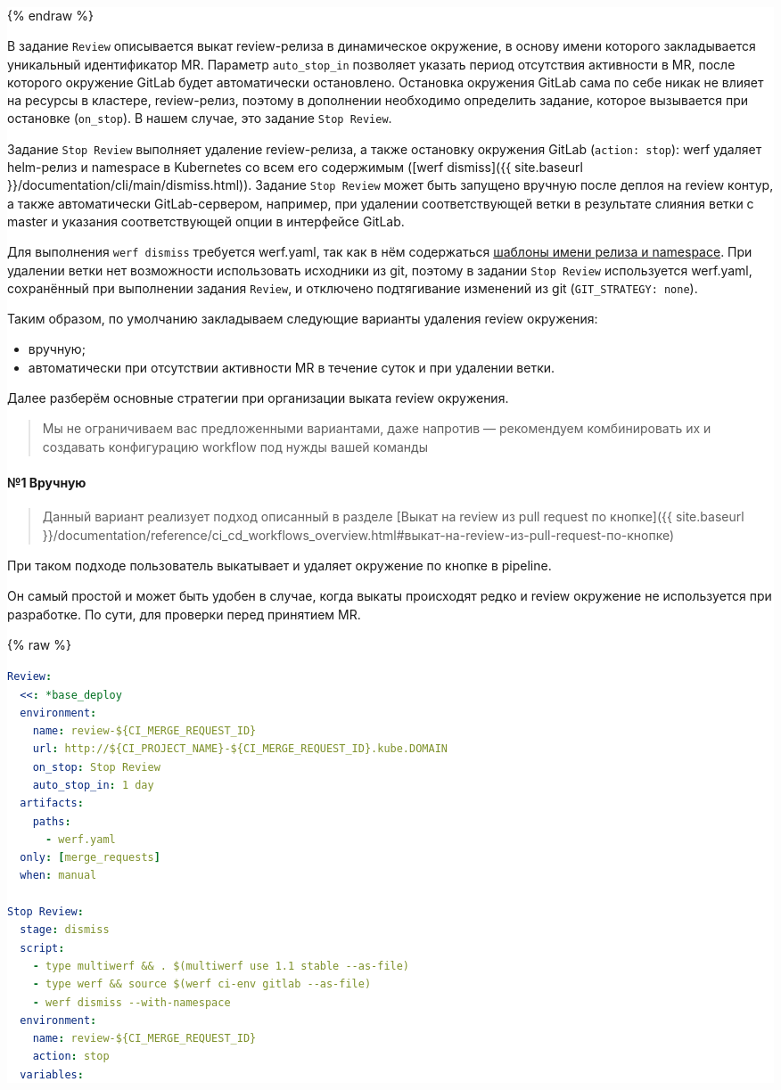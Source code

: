 {% endraw %}

В задание `Review` описывается выкат review-релиза в динамическое окружение, в основу имени которого закладывается уникальный идентификатор MR. Параметр `auto_stop_in` позволяет указать период отсутствия активности в MR, после которого окружение GitLab будет автоматически остановлено. Остановка окружения GitLab сама по себе никак не влияет на ресурсы в кластере, review-релиз, поэтому в дополнении необходимо определить задание, которое вызывается при остановке (`on_stop`). В нашем случае, это задание `Stop Review`. 

Задание `Stop Review` выполняет удаление review-релиза, а также остановку окружения GitLab (`action: stop`): werf удаляет helm-релиз и namespace в Kubernetes со всем его содержимым ([werf dismiss]({{ site.baseurl }}/documentation/cli/main/dismiss.html)). Задание `Stop Review` может быть запущено вручную после деплоя на review контур, а также автоматически GitLab-сервером, например, при удалении соответствующей ветки в результате слияния ветки с master и указания соответствующей опции в интерфейсе GitLab.

Для выполнения `werf dismiss` требуется werf.yaml, так как в нём содержаться [шаблоны имени релиза и namespace](https://werf.io/documentation/configuration/deploy_into_kubernetes.html). При удалении ветки нет возможности использовать исходники из git, поэтому в задании `Stop Review` используется werf.yaml, сохранённый при выполнении задания `Review`, и отключено подтягивание изменений из git (`GIT_STRATEGY: none`). 

Таким образом, по умолчанию закладываем следующие варианты удаления review окружения:
* вручную;
* автоматически при отсутствии активности MR в течение суток и при удалении ветки.

Далее разберём основные стратегии при организации выката review окружения. 

> Мы не ограничиваем вас предложенными вариантами, даже напротив — рекомендуем комбинировать их и создавать конфигурацию workflow под нужды вашей команды

#### №1 Вручную 

> Данный вариант реализует подход описанный в разделе [Выкат на review из pull request по кнопке]({{ site.baseurl }}/documentation/reference/ci_cd_workflows_overview.html#выкат-на-review-из-pull-request-по-кнопке)

При таком подходе пользователь выкатывает и удаляет окружение по кнопке в pipeline.

Он самый простой и может быть удобен в случае, когда выкаты происходят редко и review окружение не используется при разработке.
По сути, для проверки перед принятием MR. 

{% raw %}
```yaml
Review:
  <<: *base_deploy
  environment:
    name: review-${CI_MERGE_REQUEST_ID}
    url: http://${CI_PROJECT_NAME}-${CI_MERGE_REQUEST_ID}.kube.DOMAIN
    on_stop: Stop Review
    auto_stop_in: 1 day
  artifacts:
    paths:
      - werf.yaml
  only: [merge_requests]
  when: manual

Stop Review: 
  stage: dismiss
  script:
    - type multiwerf && . $(multiwerf use 1.1 stable --as-file)
    - type werf && source $(werf ci-env gitlab --as-file)
    - werf dismiss --with-namespace
  environment:
    name: review-${CI_MERGE_REQUEST_ID}
    action: stop
  variables:
```